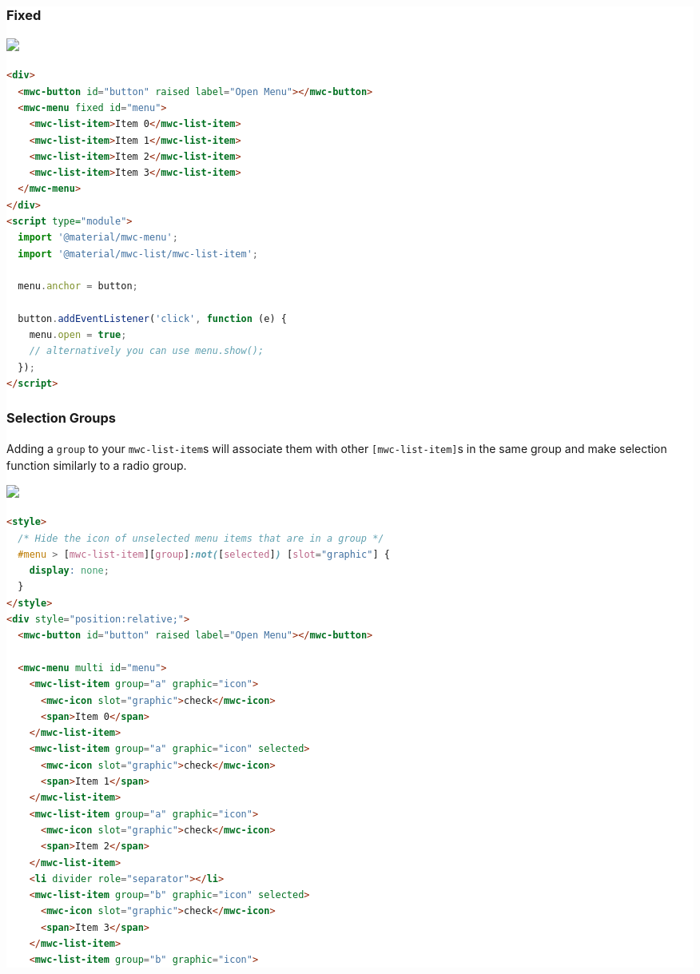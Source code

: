### Fixed

<img src="images/fixed.png" width="154px">

```html
<div>
  <mwc-button id="button" raised label="Open Menu"></mwc-button>
  <mwc-menu fixed id="menu">
    <mwc-list-item>Item 0</mwc-list-item>
    <mwc-list-item>Item 1</mwc-list-item>
    <mwc-list-item>Item 2</mwc-list-item>
    <mwc-list-item>Item 3</mwc-list-item>
  </mwc-menu>
</div>
<script type="module">
  import '@material/mwc-menu';
  import '@material/mwc-list/mwc-list-item';

  menu.anchor = button;

  button.addEventListener('click', function (e) {
    menu.open = true;
    // alternatively you can use menu.show();
  });
</script>
```

### Selection Groups

Adding a `group` to your `mwc-list-item`s will associate them with other
`[mwc-list-item]`s in the same group and make selection function similarly to
a radio group.

<img src="images/selection_group.png" width="170px">

```html
<style>
  /* Hide the icon of unselected menu items that are in a group */
  #menu > [mwc-list-item][group]:not([selected]) [slot="graphic"] {
    display: none;
  }
</style>
<div style="position:relative;">
  <mwc-button id="button" raised label="Open Menu"></mwc-button>

  <mwc-menu multi id="menu">
    <mwc-list-item group="a" graphic="icon">
      <mwc-icon slot="graphic">check</mwc-icon>
      <span>Item 0</span>
    </mwc-list-item>
    <mwc-list-item group="a" graphic="icon" selected>
      <mwc-icon slot="graphic">check</mwc-icon>
      <span>Item 1</span>
    </mwc-list-item>
    <mwc-list-item group="a" graphic="icon">
      <mwc-icon slot="graphic">check</mwc-icon>
      <span>Item 2</span>
    </mwc-list-item>
    <li divider role="separator"></li>
    <mwc-list-item group="b" graphic="icon" selected>
      <mwc-icon slot="graphic">check</mwc-icon>
      <span>Item 3</span>
    </mwc-list-item>
    <mwc-list-item group="b" graphic="icon">
```